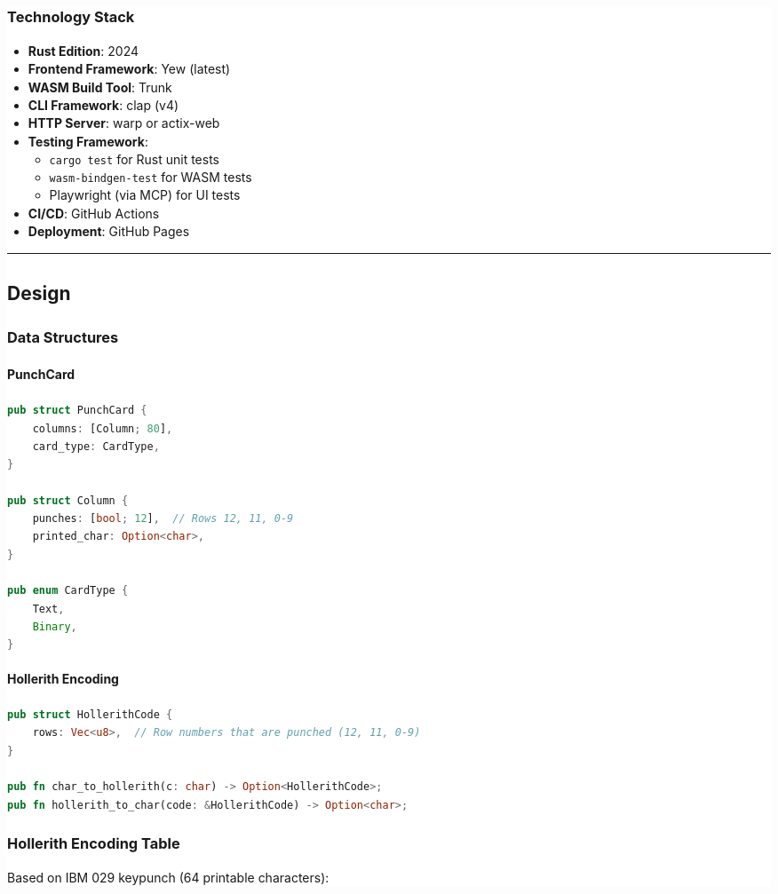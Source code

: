 ### Technology Stack

- **Rust Edition**: 2024
- **Frontend Framework**: Yew (latest)
- **WASM Build Tool**: Trunk
- **CLI Framework**: clap (v4)
- **HTTP Server**: warp or actix-web
- **Testing Framework**:
  - `cargo test` for Rust unit tests
  - `wasm-bindgen-test` for WASM tests
  - Playwright (via MCP) for UI tests
- **CI/CD**: GitHub Actions
- **Deployment**: GitHub Pages

---

## Design

### Data Structures

#### PunchCard
```rust
pub struct PunchCard {
    columns: [Column; 80],
    card_type: CardType,
}

pub struct Column {
    punches: [bool; 12],  // Rows 12, 11, 0-9
    printed_char: Option<char>,
}

pub enum CardType {
    Text,
    Binary,
}
```

#### Hollerith Encoding
```rust
pub struct HollerithCode {
    rows: Vec<u8>,  // Row numbers that are punched (12, 11, 0-9)
}

pub fn char_to_hollerith(c: char) -> Option<HollerithCode>;
pub fn hollerith_to_char(code: &HollerithCode) -> Option<char>;
```

### Hollerith Encoding Table

Based on IBM 029 keypunch (64 printable characters):
